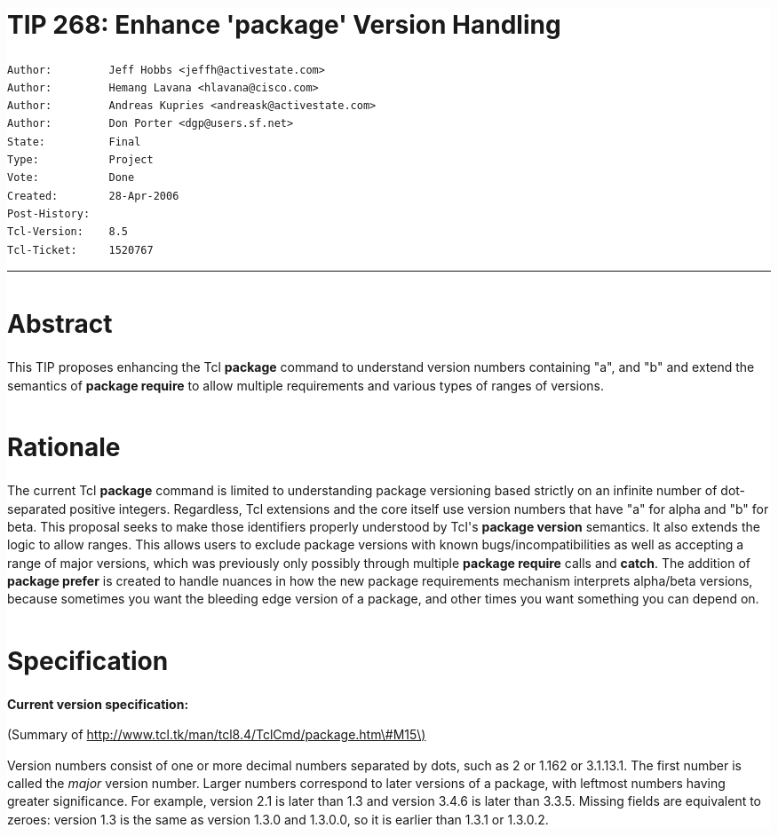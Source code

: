 # TIP 268: Enhance 'package' Version Handling
	Author:         Jeff Hobbs <jeffh@activestate.com>
	Author:         Hemang Lavana <hlavana@cisco.com>
	Author:         Andreas Kupries <andreask@activestate.com>
	Author:         Don Porter <dgp@users.sf.net>
	State:          Final
	Type:           Project
	Vote:           Done
	Created:        28-Apr-2006
	Post-History:   
	Tcl-Version:    8.5
	Tcl-Ticket:     1520767
-----

# Abstract

This TIP proposes enhancing the Tcl **package** command to understand
version numbers containing "a", and "b" and extend the semantics of **package
require** to allow multiple requirements and various types of ranges of
versions.

# Rationale

The current Tcl **package** command is limited to understanding package
versioning based strictly on an infinite number of dot-separated positive
integers. Regardless, Tcl extensions and the core itself use version numbers
that have "a" for alpha and "b" for beta. This proposal seeks to make those
identifiers properly understood by Tcl's **package version** semantics.  It
also extends the logic to allow ranges.  This allows users to exclude package
versions with known bugs/incompatibilities as well as accepting a range of
major versions, which was previously only possibly through multiple **package
require** calls and **catch**.  The addition of **package prefer** is
created to handle nuances in how the new package requirements mechanism
interprets alpha/beta versions, because sometimes you want the bleeding edge
version of a package, and other times you want something you can depend on.

# Specification

**Current version specification:**

\(Summary of <http://www.tcl.tk/man/tcl8.4/TclCmd/package.htm\#M15\)>

Version numbers consist of one or more decimal numbers separated by dots, such
as 2 or 1.162 or 3.1.13.1. The first number is called the _major_ version
number. Larger numbers correspond to later versions of a package, with
leftmost numbers having greater significance. For example, version 2.1 is
later than 1.3 and version 3.4.6 is later than 3.3.5. Missing fields are
equivalent to zeroes: version 1.3 is the same as version 1.3.0 and 1.3.0.0, so
it is earlier than 1.3.1 or 1.3.0.2.
